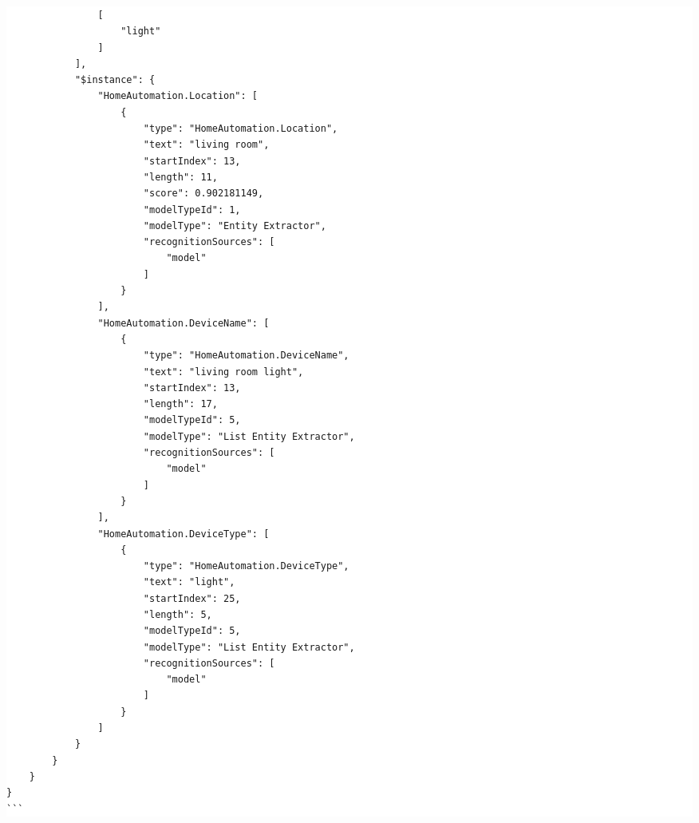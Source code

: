                     [
                        "light"
                    ]
                ],
                "$instance": {
                    "HomeAutomation.Location": [
                        {
                            "type": "HomeAutomation.Location",
                            "text": "living room",
                            "startIndex": 13,
                            "length": 11,
                            "score": 0.902181149,
                            "modelTypeId": 1,
                            "modelType": "Entity Extractor",
                            "recognitionSources": [
                                "model"
                            ]
                        }
                    ],
                    "HomeAutomation.DeviceName": [
                        {
                            "type": "HomeAutomation.DeviceName",
                            "text": "living room light",
                            "startIndex": 13,
                            "length": 17,
                            "modelTypeId": 5,
                            "modelType": "List Entity Extractor",
                            "recognitionSources": [
                                "model"
                            ]
                        }
                    ],
                    "HomeAutomation.DeviceType": [
                        {
                            "type": "HomeAutomation.DeviceType",
                            "text": "light",
                            "startIndex": 25,
                            "length": 5,
                            "modelTypeId": 5,
                            "modelType": "List Entity Extractor",
                            "recognitionSources": [
                                "model"
                            ]
                        }
                    ]
                }
            }
        }
    }
    ```
